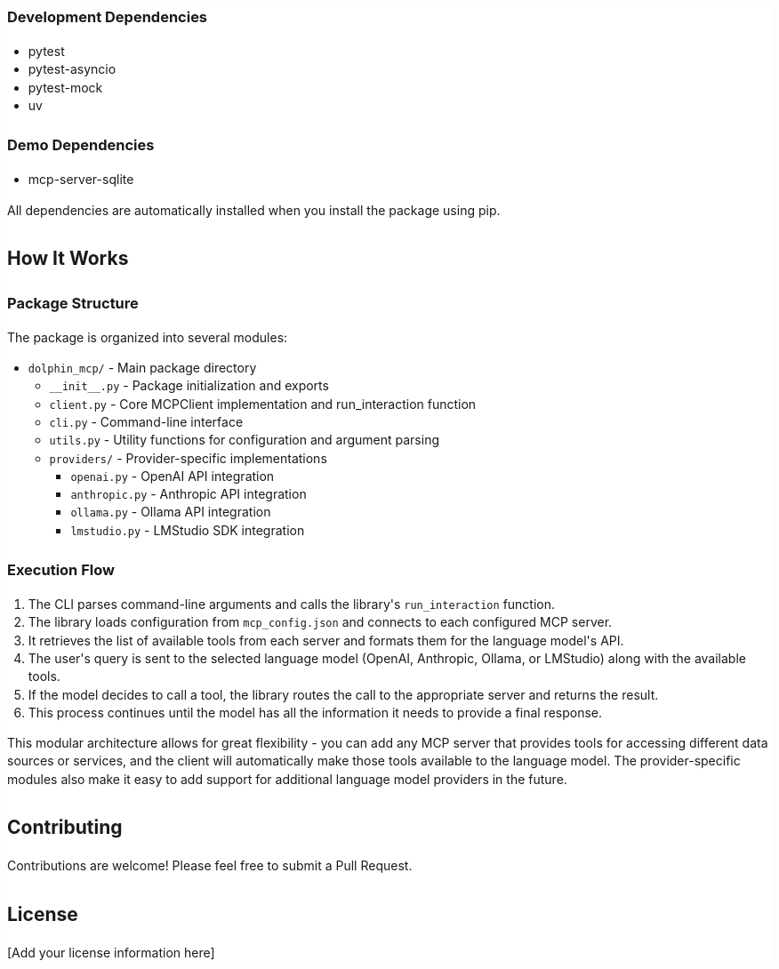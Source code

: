 ### Development Dependencies
- pytest
- pytest-asyncio
- pytest-mock
- uv

### Demo Dependencies
- mcp-server-sqlite

All dependencies are automatically installed when you install the package using pip.

## How It Works

### Package Structure

The package is organized into several modules:

- `dolphin_mcp/` - Main package directory
  - `__init__.py` - Package initialization and exports
  - `client.py` - Core MCPClient implementation and run_interaction function
  - `cli.py` - Command-line interface
  - `utils.py` - Utility functions for configuration and argument parsing
  - `providers/` - Provider-specific implementations
    - `openai.py` - OpenAI API integration
    - `anthropic.py` - Anthropic API integration
    - `ollama.py` - Ollama API integration
    - `lmstudio.py` - LMStudio SDK integration

### Execution Flow

1. The CLI parses command-line arguments and calls the library's `run_interaction` function.
2. The library loads configuration from `mcp_config.json` and connects to each configured MCP server.
3. It retrieves the list of available tools from each server and formats them for the language model's API.
4. The user's query is sent to the selected language model (OpenAI, Anthropic, Ollama, or LMStudio) along with the available tools.
5. If the model decides to call a tool, the library routes the call to the appropriate server and returns the result.
6. This process continues until the model has all the information it needs to provide a final response.

This modular architecture allows for great flexibility - you can add any MCP server that provides tools for accessing different data sources or services, and the client will automatically make those tools available to the language model. The provider-specific modules also make it easy to add support for additional language model providers in the future.

## Contributing

Contributions are welcome! Please feel free to submit a Pull Request.

## License

[Add your license information here]
